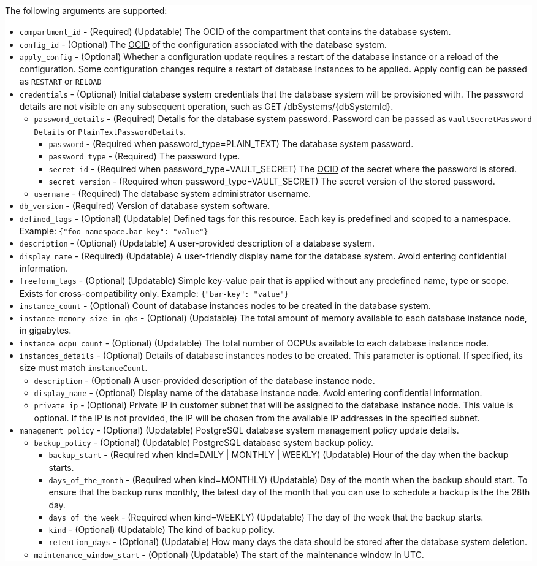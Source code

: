 The following arguments are supported:

* `compartment_id` - (Required) (Updatable) The [OCID](https://docs.cloud.oracle.com/iaas/Content/General/Concepts/identifiers.htm) of the compartment that contains the database system.
* `config_id` - (Optional) The [OCID](https://docs.cloud.oracle.com/iaas/Content/General/Concepts/identifiers.htm) of the configuration associated with the database system.
* `apply_config` - (Optional) Whether a configuration update requires a restart of the database instance or a reload of the configuration. Some configuration changes require a restart of database instances to be applied. Apply config can be passed as `RESTART` or `RELOAD`
* `credentials` - (Optional) Initial database system credentials that the database system will be provisioned with. The password details are not visible on any subsequent operation, such as GET /dbSystems/{dbSystemId}. 
	* `password_details` - (Required) Details for the database system password. Password can be passed as `VaultSecretPasswordDetails` or `PlainTextPasswordDetails`. 
		* `password` - (Required when password_type=PLAIN_TEXT) The database system password.
		* `password_type` - (Required) The password type.
		* `secret_id` - (Required when password_type=VAULT_SECRET) The [OCID](https://docs.cloud.oracle.com/iaas/Content/General/Concepts/identifiers.htm) of the secret where the password is stored.
		* `secret_version` - (Required when password_type=VAULT_SECRET) The secret version of the stored password.
	* `username` - (Required) The database system administrator username.
* `db_version` - (Required) Version of database system software.
* `defined_tags` - (Optional) (Updatable) Defined tags for this resource. Each key is predefined and scoped to a namespace. Example: `{"foo-namespace.bar-key": "value"}` 
* `description` - (Optional) (Updatable) A user-provided description of a database system.
* `display_name` - (Required) (Updatable) A user-friendly display name for the database system. Avoid entering confidential information.
* `freeform_tags` - (Optional) (Updatable) Simple key-value pair that is applied without any predefined name, type or scope. Exists for cross-compatibility only. Example: `{"bar-key": "value"}`
* `instance_count` - (Optional) Count of database instances nodes to be created in the database system. 
* `instance_memory_size_in_gbs` - (Optional) (Updatable) The total amount of memory available to each database instance node, in gigabytes.
* `instance_ocpu_count` - (Optional) (Updatable) The total number of OCPUs available to each database instance node.
* `instances_details` - (Optional) Details of database instances nodes to be created. This parameter is optional. If specified, its size must match `instanceCount`. 
	* `description` - (Optional) A user-provided description of the database instance node.
	* `display_name` - (Optional) Display name of the database instance node. Avoid entering confidential information.
	* `private_ip` - (Optional) Private IP in customer subnet that will be assigned to the database instance node. This value is optional. If the IP is not provided, the IP will be chosen from the available IP addresses in the specified subnet. 
* `management_policy` - (Optional) (Updatable) PostgreSQL database system management policy update details.
	* `backup_policy` - (Optional) (Updatable) PostgreSQL database system backup policy.
		* `backup_start` - (Required when kind=DAILY | MONTHLY | WEEKLY) (Updatable) Hour of the day when the backup starts.
		* `days_of_the_month` - (Required when kind=MONTHLY) (Updatable) Day of the month when the backup should start. To ensure that the backup runs monthly, the latest day of the month that you can use to schedule a backup is the the 28th day. 
		* `days_of_the_week` - (Required when kind=WEEKLY) (Updatable) The day of the week that the backup starts.
		* `kind` - (Optional) (Updatable) The kind of backup policy.
		* `retention_days` - (Optional) (Updatable) How many days the data should be stored after the database system deletion.
	* `maintenance_window_start` - (Optional) (Updatable) The start of the maintenance window in UTC.
